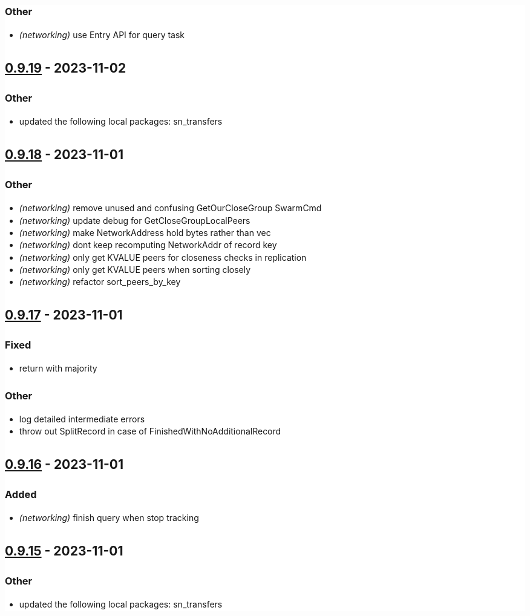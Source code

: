 ### Other
- *(networking)* use Entry API for query task

## [0.9.19](https://github.com/maidsafe/safe_network/compare/sn_networking-v0.9.18...sn_networking-v0.9.19) - 2023-11-02

### Other
- updated the following local packages: sn_transfers

## [0.9.18](https://github.com/maidsafe/safe_network/compare/sn_networking-v0.9.17...sn_networking-v0.9.18) - 2023-11-01

### Other
- *(networking)* remove unused and confusing GetOurCloseGroup SwarmCmd
- *(networking)* update debug for GetCloseGroupLocalPeers
- *(networking)* make NetworkAddress hold bytes rather than vec<u8>
- *(networking)* dont keep recomputing NetworkAddr of record key
- *(networking)* only get KVALUE peers for closeness checks in replication
- *(networking)* only get KVALUE peers when sorting closely
- *(networking)* refactor sort_peers_by_key

## [0.9.17](https://github.com/maidsafe/safe_network/compare/sn_networking-v0.9.16...sn_networking-v0.9.17) - 2023-11-01

### Fixed
- return with majority

### Other
- log detailed intermediate errors
- throw out SplitRecord in case of FinishedWithNoAdditionalRecord

## [0.9.16](https://github.com/maidsafe/safe_network/compare/sn_networking-v0.9.15...sn_networking-v0.9.16) - 2023-11-01

### Added
- *(networking)* finish query when stop tracking

## [0.9.15](https://github.com/maidsafe/safe_network/compare/sn_networking-v0.9.14...sn_networking-v0.9.15) - 2023-11-01

### Other
- updated the following local packages: sn_transfers
